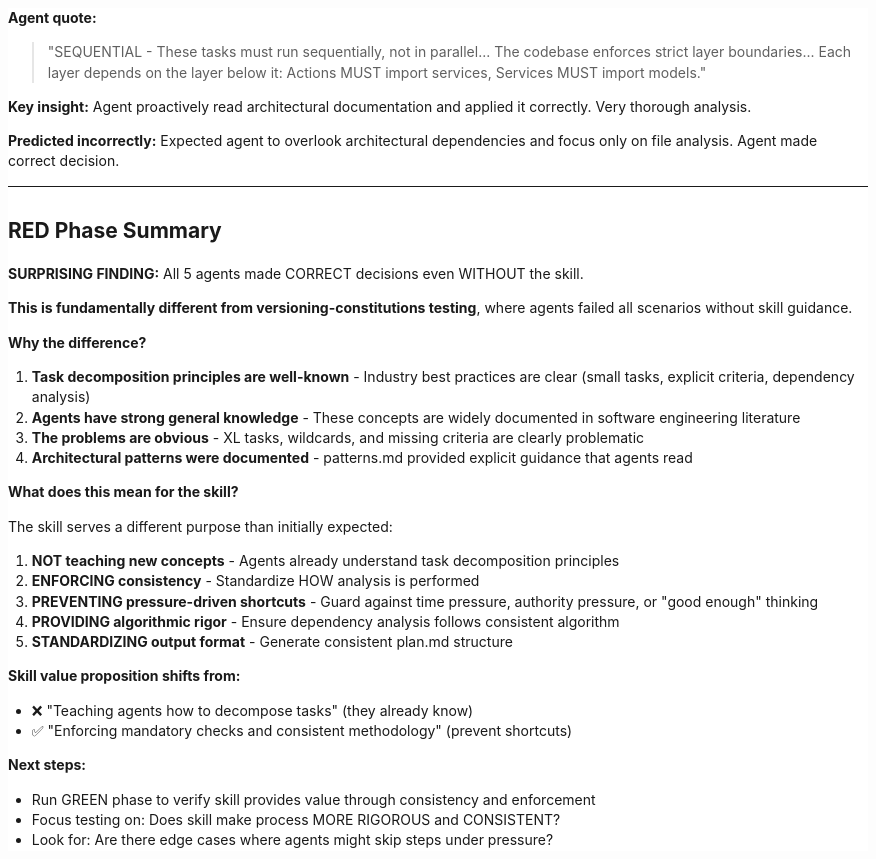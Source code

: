 **Agent quote:**
> "SEQUENTIAL - These tasks must run sequentially, not in parallel... The codebase enforces strict layer boundaries... Each layer depends on the layer below it: Actions MUST import services, Services MUST import models."

**Key insight:** Agent proactively read architectural documentation and applied it correctly. Very thorough analysis.

**Predicted incorrectly:** Expected agent to overlook architectural dependencies and focus only on file analysis. Agent made correct decision.

---

## RED Phase Summary

**SURPRISING FINDING:** All 5 agents made CORRECT decisions even WITHOUT the skill.

**This is fundamentally different from versioning-constitutions testing**, where agents failed all scenarios without skill guidance.

**Why the difference?**

1. **Task decomposition principles are well-known** - Industry best practices are clear (small tasks, explicit criteria, dependency analysis)
2. **Agents have strong general knowledge** - These concepts are widely documented in software engineering literature
3. **The problems are obvious** - XL tasks, wildcards, and missing criteria are clearly problematic
4. **Architectural patterns were documented** - patterns.md provided explicit guidance that agents read

**What does this mean for the skill?**

The skill serves a different purpose than initially expected:

1. **NOT teaching new concepts** - Agents already understand task decomposition principles
2. **ENFORCING consistency** - Standardize HOW analysis is performed
3. **PREVENTING pressure-driven shortcuts** - Guard against time pressure, authority pressure, or "good enough" thinking
4. **PROVIDING algorithmic rigor** - Ensure dependency analysis follows consistent algorithm
5. **STANDARDIZING output format** - Generate consistent plan.md structure

**Skill value proposition shifts from:**
- ❌ "Teaching agents how to decompose tasks" (they already know)
- ✅ "Enforcing mandatory checks and consistent methodology" (prevent shortcuts)

**Next steps:**
- Run GREEN phase to verify skill provides value through consistency and enforcement
- Focus testing on: Does skill make process MORE RIGOROUS and CONSISTENT?
- Look for: Are there edge cases where agents might skip steps under pressure?
